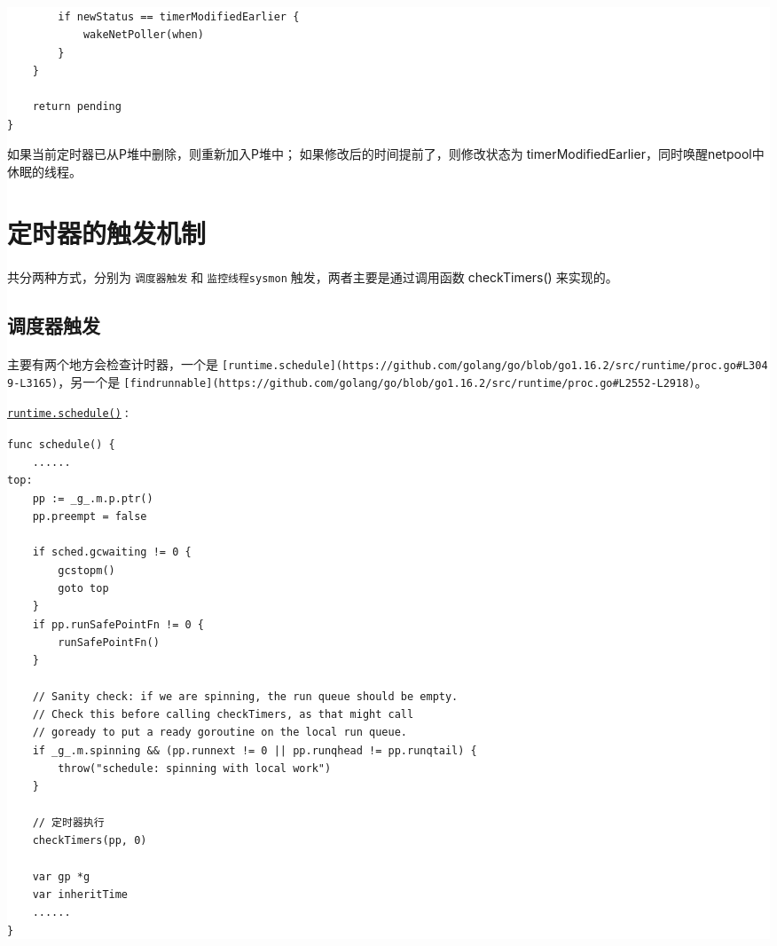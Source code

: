 ```
		if newStatus == timerModifiedEarlier {
			wakeNetPoller(when)
		}
	}

	return pending
}
```

如果当前定时器已从P堆中删除，则重新加入P堆中；
如果修改后的时间提前了，则修改状态为 timerModifiedEarlier，同时唤醒netpool中休眠的线程。

# 定时器的触发机制 

共分两种方式，分别为 `调度器触发` 和 `监控线程sysmon` 触发，两者主要是通过调用函数 checkTimers() 来实现的。

## 调度器触发 

主要有两个地方会检查计时器，一个是 ` [runtime.schedule](https://github.com/golang/go/blob/go1.16.2/src/runtime/proc.go#L3049-L3165) `，另一个是 ` [findrunnable](https://github.com/golang/go/blob/go1.16.2/src/runtime/proc.go#L2552-L2918) `。

[`runtime.schedule()`][6] :

```
func schedule() {
	......
top:
	pp := _g_.m.p.ptr()
	pp.preempt = false

	if sched.gcwaiting != 0 {
		gcstopm()
		goto top
	}
	if pp.runSafePointFn != 0 {
		runSafePointFn()
	}

	// Sanity check: if we are spinning, the run queue should be empty.
	// Check this before calling checkTimers, as that might call
	// goready to put a ready goroutine on the local run queue.
	if _g_.m.spinning && (pp.runnext != 0 || pp.runqhead != pp.runqtail) {
		throw("schedule: spinning with local work")
	}

	// 定时器执行
	checkTimers(pp, 0)

	var gp *g
	var inheritTime
	......
}
```


 [1]: https://pkg.go.dev/time#Timer
 [2]: https://pkg.go.dev/time#AfterFunc
 [3]: https://pkg.go.dev/time#NewTimer
 [4]: https://pkg.go.dev/time#Timer.Reset
 [5]: https://pkg.go.dev/time#Timer.Stop
 [6]: https://github.com/golang/go/blob/go1.16.2/src/runtime/proc.go#L3049-L3165